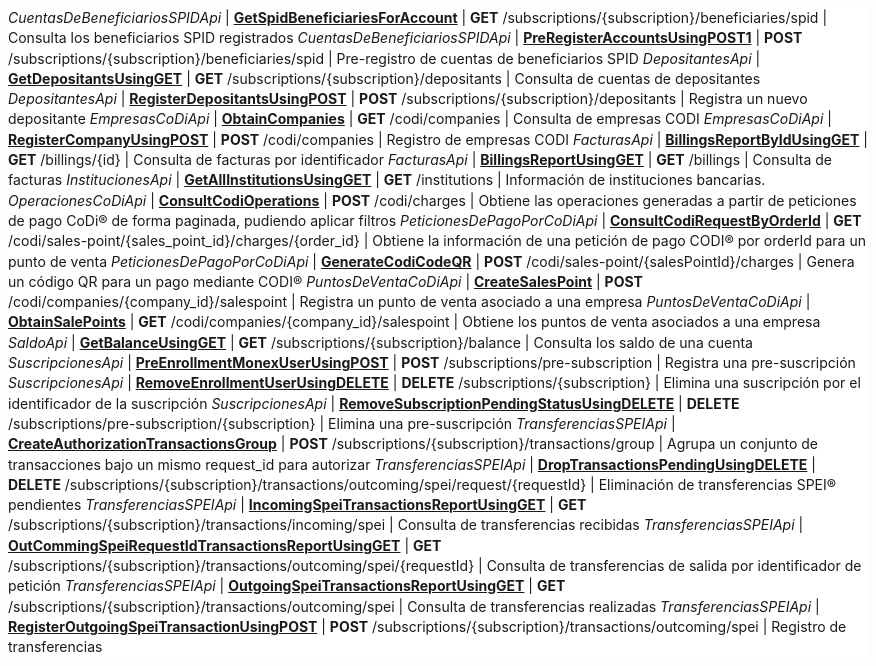 *CuentasDeBeneficiariosSPIDApi* | [**GetSpidBeneficiariesForAccount**](docs/CuentasDeBeneficiariosSPIDApi.md#getspidbeneficiariesforaccount) | **GET** /subscriptions/{subscription}/beneficiaries/spid | Consulta los beneficiarios SPID registrados
*CuentasDeBeneficiariosSPIDApi* | [**PreRegisterAccountsUsingPOST1**](docs/CuentasDeBeneficiariosSPIDApi.md#preregisteraccountsusingpost1) | **POST** /subscriptions/{subscription}/beneficiaries/spid | Pre-registro de cuentas de beneficiarios SPID
*DepositantesApi* | [**GetDepositantsUsingGET**](docs/DepositantesApi.md#getdepositantsusingget) | **GET** /subscriptions/{subscription}/depositants | Consulta de cuentas de depositantes
*DepositantesApi* | [**RegisterDepositantsUsingPOST**](docs/DepositantesApi.md#registerdepositantsusingpost) | **POST** /subscriptions/{subscription}/depositants | Registra un nuevo depositante
*EmpresasCoDiApi* | [**ObtainCompanies**](docs/EmpresasCoDiApi.md#obtaincompanies) | **GET** /codi/companies | Consulta de empresas CODI
*EmpresasCoDiApi* | [**RegisterCompanyUsingPOST**](docs/EmpresasCoDiApi.md#registercompanyusingpost) | **POST** /codi/companies | Registro de empresas CODI
*FacturasApi* | [**BillingsReportByIdUsingGET**](docs/FacturasApi.md#billingsreportbyidusingget) | **GET** /billings/{id} | Consulta de facturas por identificador
*FacturasApi* | [**BillingsReportUsingGET**](docs/FacturasApi.md#billingsreportusingget) | **GET** /billings | Consulta de facturas
*InstitucionesApi* | [**GetAllInstitutionsUsingGET**](docs/InstitucionesApi.md#getallinstitutionsusingget) | **GET** /institutions | Información de instituciones bancarias.
*OperacionesCoDiApi* | [**ConsultCodiOperations**](docs/OperacionesCoDiApi.md#consultcodioperations) | **POST** /codi/charges | Obtiene las operaciones generadas a partir de peticiones de pago CoDi® de forma paginada, pudiendo aplicar filtros
*PeticionesDePagoPorCoDiApi* | [**ConsultCodiRequestByOrderId**](docs/PeticionesDePagoPorCoDiApi.md#consultcodirequestbyorderid) | **GET** /codi/sales-point/{sales_point_id}/charges/{order_id} | Obtiene la información de una petición de pago CODI® por orderId para un punto de venta
*PeticionesDePagoPorCoDiApi* | [**GenerateCodiCodeQR**](docs/PeticionesDePagoPorCoDiApi.md#generatecodicodeqr) | **POST** /codi/sales-point/{salesPointId}/charges | Genera un código QR para un pago mediante CODI®
*PuntosDeVentaCoDiApi* | [**CreateSalesPoint**](docs/PuntosDeVentaCoDiApi.md#createsalespoint) | **POST** /codi/companies/{company_id}/salespoint | Registra un punto de venta asociado a una empresa
*PuntosDeVentaCoDiApi* | [**ObtainSalePoints**](docs/PuntosDeVentaCoDiApi.md#obtainsalepoints) | **GET** /codi/companies/{company_id}/salespoint | Obtiene los puntos de venta asociados a una empresa
*SaldoApi* | [**GetBalanceUsingGET**](docs/SaldoApi.md#getbalanceusingget) | **GET** /subscriptions/{subscription}/balance | Consulta los saldo de una cuenta
*SuscripcionesApi* | [**PreEnrollmentMonexUserUsingPOST**](docs/SuscripcionesApi.md#preenrollmentmonexuserusingpost) | **POST** /subscriptions/pre-subscription | Registra una pre-suscripción
*SuscripcionesApi* | [**RemoveEnrollmentUserUsingDELETE**](docs/SuscripcionesApi.md#removeenrollmentuserusingdelete) | **DELETE** /subscriptions/{subscription} | Elimina una suscripción por el identificador de la suscripción
*SuscripcionesApi* | [**RemoveSubscriptionPendingStatusUsingDELETE**](docs/SuscripcionesApi.md#removesubscriptionpendingstatususingdelete) | **DELETE** /subscriptions/pre-subscription/{subscription} | Elimina una pre-suscripción
*TransferenciasSPEIApi* | [**CreateAuthorizationTransactionsGroup**](docs/TransferenciasSPEIApi.md#createauthorizationtransactionsgroup) | **POST** /subscriptions/{subscription}/transactions/group | Agrupa un conjunto de transacciones bajo un mismo request_id para autorizar
*TransferenciasSPEIApi* | [**DropTransactionsPendingUsingDELETE**](docs/TransferenciasSPEIApi.md#droptransactionspendingusingdelete) | **DELETE** /subscriptions/{subscription}/transactions/outcoming/spei/request/{requestId} | Eliminación de transferencias SPEI® pendientes
*TransferenciasSPEIApi* | [**IncomingSpeiTransactionsReportUsingGET**](docs/TransferenciasSPEIApi.md#incomingspeitransactionsreportusingget) | **GET** /subscriptions/{subscription}/transactions/incoming/spei | Consulta de transferencias recibidas
*TransferenciasSPEIApi* | [**OutCommingSpeiRequestIdTransactionsReportUsingGET**](docs/TransferenciasSPEIApi.md#outcommingspeirequestidtransactionsreportusingget) | **GET** /subscriptions/{subscription}/transactions/outcoming/spei/{requestId} | Consulta de transferencias de salida por identificador de petición
*TransferenciasSPEIApi* | [**OutgoingSpeiTransactionsReportUsingGET**](docs/TransferenciasSPEIApi.md#outgoingspeitransactionsreportusingget) | **GET** /subscriptions/{subscription}/transactions/outcoming/spei | Consulta de transferencias realizadas
*TransferenciasSPEIApi* | [**RegisterOutgoingSpeiTransactionUsingPOST**](docs/TransferenciasSPEIApi.md#registeroutgoingspeitransactionusingpost) | **POST** /subscriptions/{subscription}/transactions/outcoming/spei | Registro de transferencias